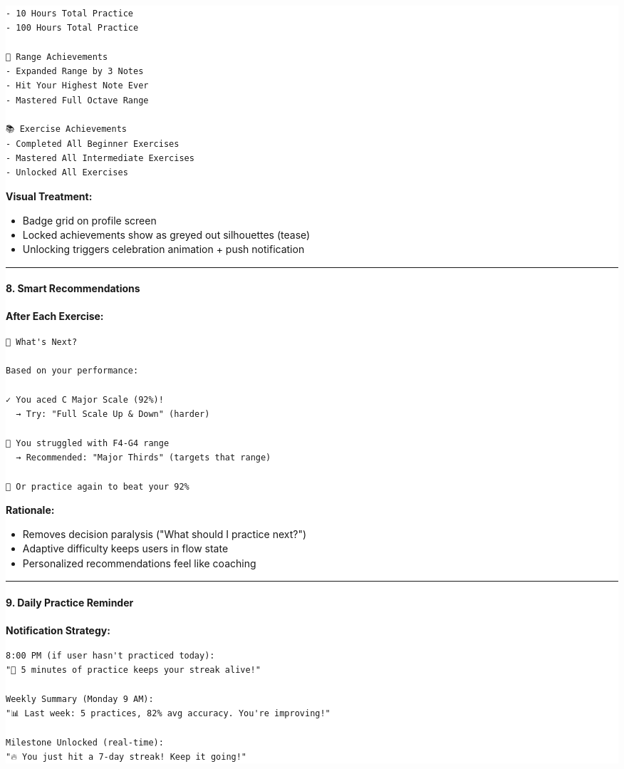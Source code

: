 ```
- 10 Hours Total Practice
- 100 Hours Total Practice

🎵 Range Achievements
- Expanded Range by 3 Notes
- Hit Your Highest Note Ever
- Mastered Full Octave Range

📚 Exercise Achievements
- Completed All Beginner Exercises
- Mastered All Intermediate Exercises
- Unlocked All Exercises
```

**Visual Treatment:**
- Badge grid on profile screen
- Locked achievements show as greyed out silhouettes (tease)
- Unlocking triggers celebration animation + push notification

---

#### 8. Smart Recommendations

**After Each Exercise:**
```
🎯 What's Next?

Based on your performance:

✓ You aced C Major Scale (92%)!
  → Try: "Full Scale Up & Down" (harder)

💪 You struggled with F4-G4 range
  → Recommended: "Major Thirds" (targets that range)

🔄 Or practice again to beat your 92%
```

**Rationale:**
- Removes decision paralysis ("What should I practice next?")
- Adaptive difficulty keeps users in flow state
- Personalized recommendations feel like coaching

---

#### 9. Daily Practice Reminder

**Notification Strategy:**
```
8:00 PM (if user hasn't practiced today):
"🎵 5 minutes of practice keeps your streak alive!"

Weekly Summary (Monday 9 AM):
"📊 Last week: 5 practices, 82% avg accuracy. You're improving!"

Milestone Unlocked (real-time):
"🔥 You just hit a 7-day streak! Keep it going!"
```
